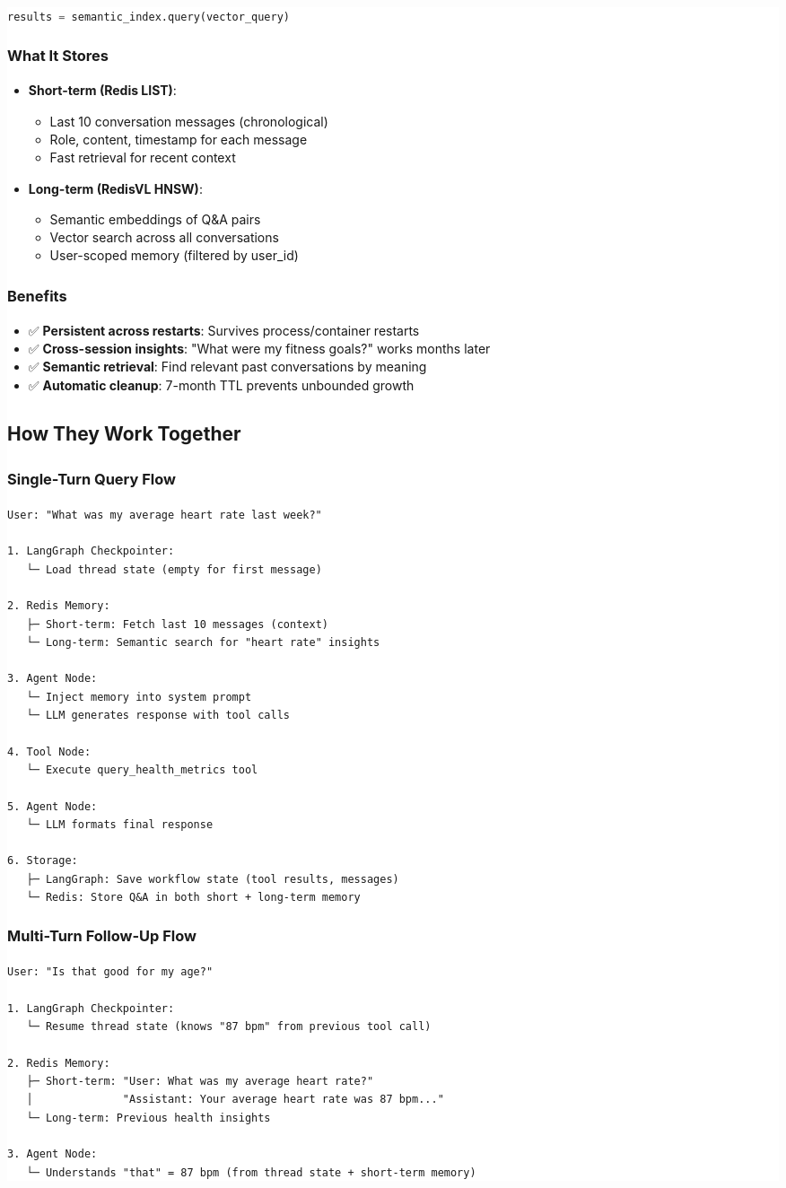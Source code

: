 ```python
results = semantic_index.query(vector_query)
```

### What It Stores
- **Short-term (Redis LIST)**:
  - Last 10 conversation messages (chronological)
  - Role, content, timestamp for each message
  - Fast retrieval for recent context

- **Long-term (RedisVL HNSW)**:
  - Semantic embeddings of Q&A pairs
  - Vector search across all conversations
  - User-scoped memory (filtered by user_id)

### Benefits
- ✅ **Persistent across restarts**: Survives process/container restarts
- ✅ **Cross-session insights**: "What were my fitness goals?" works months later
- ✅ **Semantic retrieval**: Find relevant past conversations by meaning
- ✅ **Automatic cleanup**: 7-month TTL prevents unbounded growth

## How They Work Together

### Single-Turn Query Flow
```
User: "What was my average heart rate last week?"

1. LangGraph Checkpointer:
   └─ Load thread state (empty for first message)

2. Redis Memory:
   ├─ Short-term: Fetch last 10 messages (context)
   └─ Long-term: Semantic search for "heart rate" insights

3. Agent Node:
   └─ Inject memory into system prompt
   └─ LLM generates response with tool calls

4. Tool Node:
   └─ Execute query_health_metrics tool

5. Agent Node:
   └─ LLM formats final response

6. Storage:
   ├─ LangGraph: Save workflow state (tool results, messages)
   └─ Redis: Store Q&A in both short + long-term memory
```

### Multi-Turn Follow-Up Flow
```
User: "Is that good for my age?"

1. LangGraph Checkpointer:
   └─ Resume thread state (knows "87 bpm" from previous tool call)

2. Redis Memory:
   ├─ Short-term: "User: What was my average heart rate?"
   │              "Assistant: Your average heart rate was 87 bpm..."
   └─ Long-term: Previous health insights

3. Agent Node:
   └─ Understands "that" = 87 bpm (from thread state + short-term memory)
```